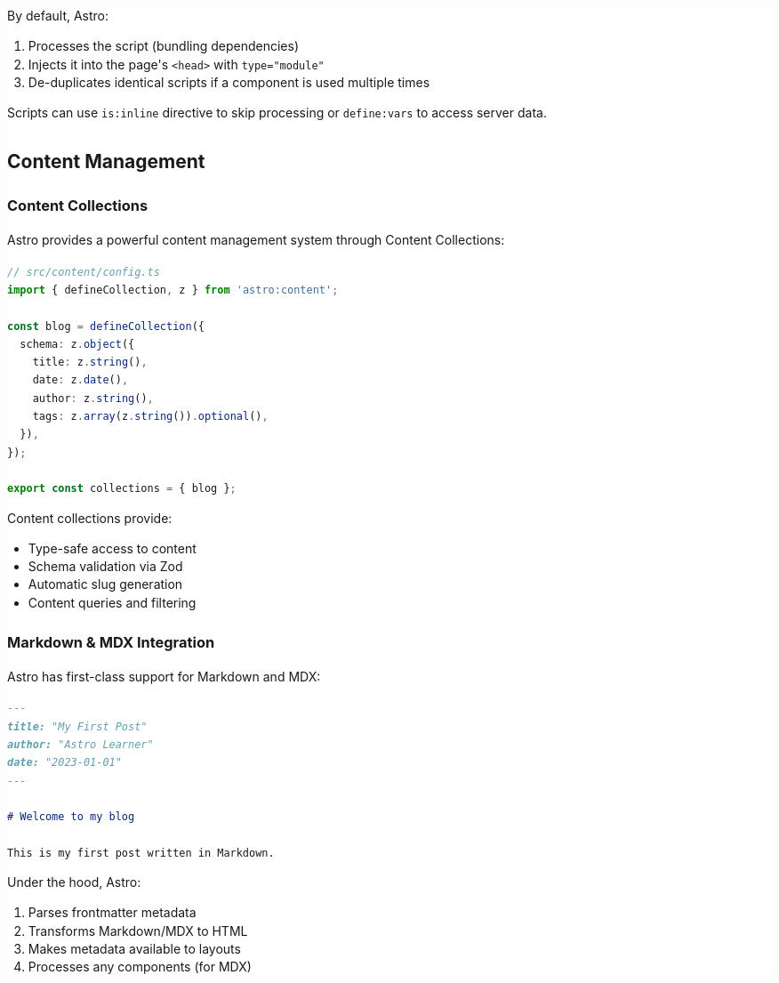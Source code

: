 By default, Astro:
1. Processes the script (bundling dependencies)
2. Injects it into the page's `<head>` with `type="module"`
3. De-duplicates identical scripts if a component is used multiple times

Scripts can use `is:inline` directive to skip processing or `define:vars` to access server data.

## Content Management

### Content Collections

Astro provides a powerful content management system through Content Collections:

```typescript
// src/content/config.ts
import { defineCollection, z } from 'astro:content';

const blog = defineCollection({
  schema: z.object({
    title: z.string(),
    date: z.date(),
    author: z.string(),
    tags: z.array(z.string()).optional(),
  }),
});

export const collections = { blog };
```

Content collections provide:
- Type-safe access to content
- Schema validation via Zod
- Automatic slug generation
- Content queries and filtering

### Markdown & MDX Integration

Astro has first-class support for Markdown and MDX:

```markdown
---
title: "My First Post"
author: "Astro Learner"
date: "2023-01-01"
---

# Welcome to my blog

This is my first post written in Markdown.
```

Under the hood, Astro:
1. Parses frontmatter metadata
2. Transforms Markdown/MDX to HTML
3. Makes metadata available to layouts
4. Processes any components (for MDX)
